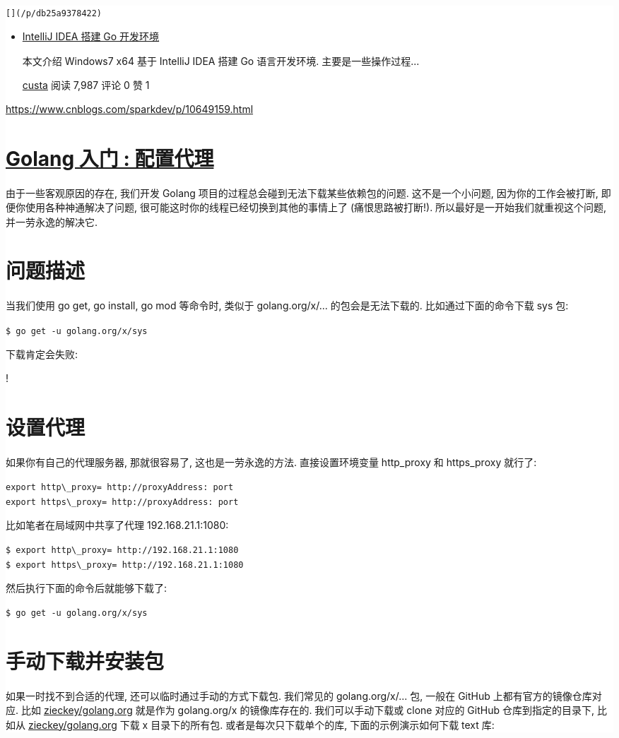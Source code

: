     [](/p/db25a9378422)
*   [IntelliJ IDEA 搭建 Go 开发环境](/p/8c59598d597c)

    本文介绍 Windows7 x64 基于 IntelliJ IDEA 搭建 Go 语言开发环境. 主要是一些操作过程...

    [custa](/u/83741898c110) 阅读 7,987 评论 0 赞 1

https://www.cnblogs.com/sparkdev/p/10649159.html

# [Golang 入门 : 配置代理](https://www.cnblogs.com/sparkdev/p/10649159.html)

由于一些客观原因的存在, 我们开发 Golang 项目的过程总会碰到无法下载某些依赖包的问题. 这不是一个小问题, 因为你的工作会被打断, 即便你使用各种神通解决了问题, 很可能这时你的线程已经切换到其他的事情上了 (痛恨思路被打断!). 所以最好是一开始我们就重视这个问题, 并一劳永逸的解决它.

# 问题描述

当我们使用 go get, go install, go mod 等命令时, 类似于 golang.org/x/... 的包会是无法下载的. 比如通过下面的命令下载 sys 包:

```
$ go get -u golang.org/x/sys
```

下载肯定会失败:

! [](https://img2018.cnblogs.com/blog/952033/201904/952033-20190403152142826-1686706814.png)

# 设置代理

如果你有自己的代理服务器, 那就很容易了, 这也是一劳永逸的方法. 直接设置环境变量 http\_proxy 和 https\_proxy 就行了:

```
export http\_proxy= http://proxyAddress: port
export https\_proxy= http://proxyAddress: port
```

比如笔者在局域网中共享了代理 192.168.21.1:1080:

```
$ export http\_proxy= http://192.168.21.1:1080
$ export https\_proxy= http://192.168.21.1:1080
```

然后执行下面的命令后就能够下载了:

```
$ go get -u golang.org/x/sys
```

# 手动下载并安装包

如果一时找不到合适的代理, 还可以临时通过手动的方式下载包. 我们常见的 golang.org/x/... 包, 一般在 GitHub 上都有官方的镜像仓库对应. 比如 [zieckey/golang.org](https://github.com/zieckey/golang.org) 就是作为 golang.org/x 的镜像库存在的. 我们可以手动下载或 clone 对应的 GitHub 仓库到指定的目录下, 比如从 [zieckey/golang.org](https://github.com/zieckey/golang.org) 下载 x 目录下的所有包. 或者是每次只下载单个的库, 下面的示例演示如何下载 text 库:
